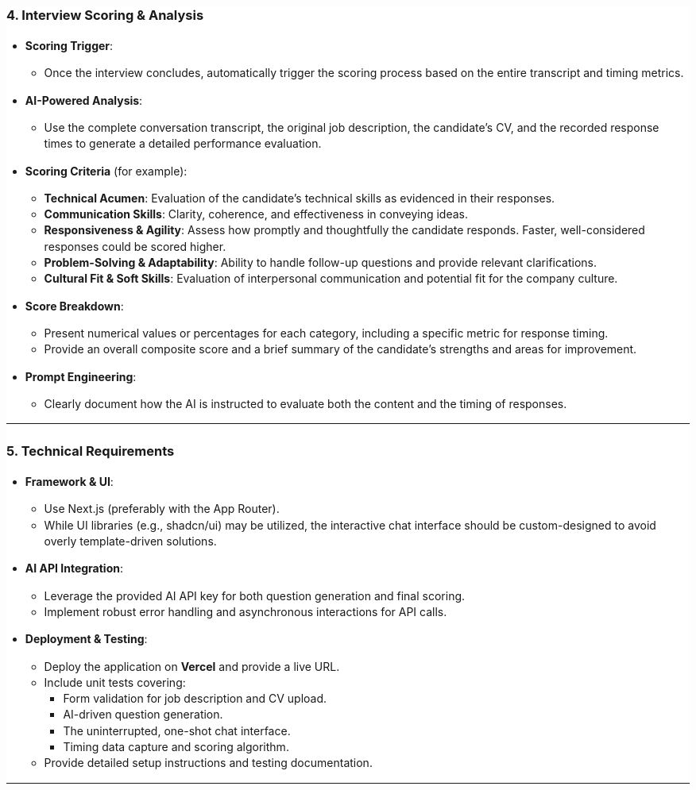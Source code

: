 
### 4. Interview Scoring & Analysis

- **Scoring Trigger**:  
  - Once the interview concludes, automatically trigger the scoring process based on the entire transcript and timing metrics.

- **AI-Powered Analysis**:  
  - Use the complete conversation transcript, the original job description, the candidate’s CV, and the recorded response times to generate a detailed performance evaluation.

- **Scoring Criteria** (for example):
  - **Technical Acumen**: Evaluation of the candidate’s technical skills as evidenced in their responses.
  - **Communication Skills**: Clarity, coherence, and effectiveness in conveying ideas.
  - **Responsiveness & Agility**: Assess how promptly and thoughtfully the candidate responds. Faster, well-considered responses could be scored higher.
  - **Problem-Solving & Adaptability**: Ability to handle follow-up questions and provide relevant clarifications.
  - **Cultural Fit & Soft Skills**: Evaluation of interpersonal communication and potential fit for the company culture.

- **Score Breakdown**:  
  - Present numerical values or percentages for each category, including a specific metric for response timing.
  - Provide an overall composite score and a brief summary of the candidate’s strengths and areas for improvement.

- **Prompt Engineering**:  
  - Clearly document how the AI is instructed to evaluate both the content and the timing of responses.

---

### 5. Technical Requirements

- **Framework & UI**:  
  - Use Next.js (preferably with the App Router).
  - While UI libraries (e.g., shadcn/ui) may be utilized, the interactive chat interface should be custom-designed to avoid overly template-driven solutions.

- **AI API Integration**:  
  - Leverage the provided AI API key for both question generation and final scoring.
  - Implement robust error handling and asynchronous interactions for API calls.

- **Deployment & Testing**:  
  - Deploy the application on **Vercel** and provide a live URL.
  - Include unit tests covering:
    - Form validation for job description and CV upload.
    - AI-driven question generation.
    - The uninterrupted, one-shot chat interface.
    - Timing data capture and scoring algorithm.
  - Provide detailed setup instructions and testing documentation.

---
